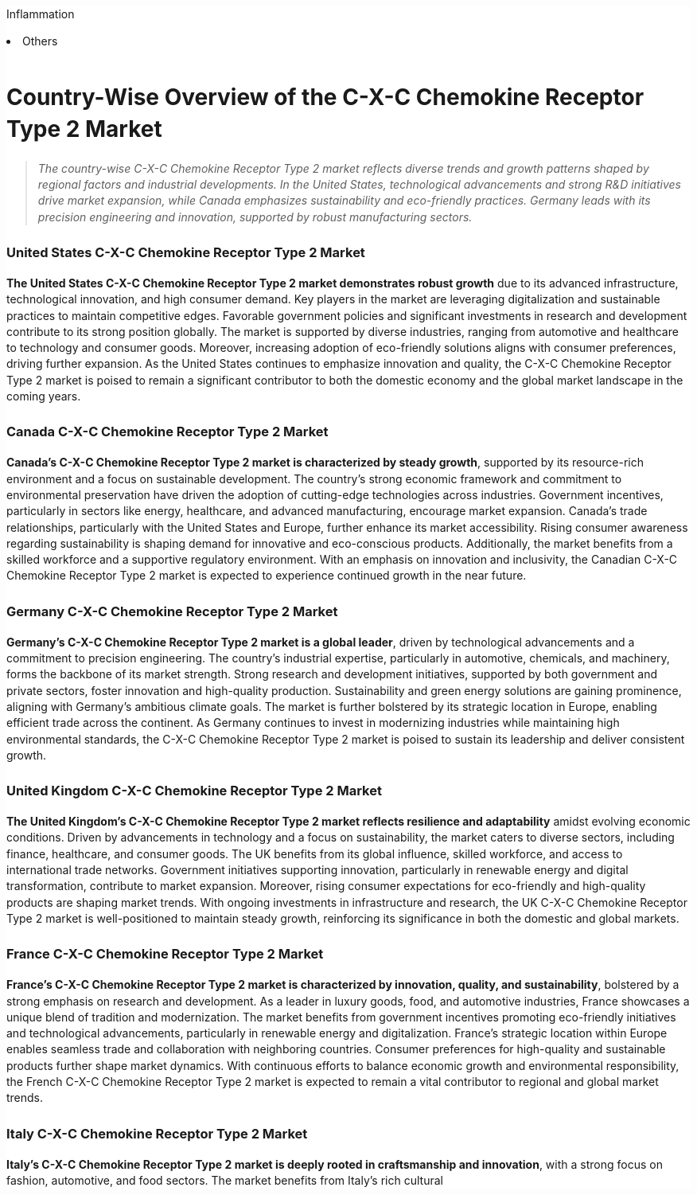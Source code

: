 Inflammation</li><li>Others</li></ul><h1><span class="">Country-Wise Overview of the C-X-C Chemokine Receptor Type 2 Market<br /></span></h1><blockquote><p><em><span class="">The country-wise C-X-C Chemokine Receptor Type 2 market reflects diverse trends and growth patterns shaped by regional factors and industrial developments. In the United States, technological advancements and strong R&amp;D initiatives drive market expansion, while Canada emphasizes sustainability and eco-friendly practices. Germany leads with its precision engineering and innovation, supported by robust manufacturing sectors.</span></em></p></blockquote><h3><strong>United States C-X-C Chemokine Receptor Type 2 Market</strong></h3><p><strong>The United States C-X-C Chemokine Receptor Type 2 market demonstrates robust growth</strong> due to its advanced infrastructure, technological innovation, and high consumer demand. Key players in the market are leveraging digitalization and sustainable practices to maintain competitive edges. Favorable government policies and significant investments in research and development contribute to its strong position globally. The market is supported by diverse industries, ranging from automotive and healthcare to technology and consumer goods. Moreover, increasing adoption of eco-friendly solutions aligns with consumer preferences, driving further expansion. As the United States continues to emphasize innovation and quality, the C-X-C Chemokine Receptor Type 2 market is poised to remain a significant contributor to both the domestic economy and the global market landscape in the coming years.</p><h3><strong>Canada C-X-C Chemokine Receptor Type 2 Market</strong></h3><p><strong>Canada&rsquo;s C-X-C Chemokine Receptor Type 2 market is characterized by steady growth</strong>, supported by its resource-rich environment and a focus on sustainable development. The country&rsquo;s strong economic framework and commitment to environmental preservation have driven the adoption of cutting-edge technologies across industries. Government incentives, particularly in sectors like energy, healthcare, and advanced manufacturing, encourage market expansion. Canada&rsquo;s trade relationships, particularly with the United States and Europe, further enhance its market accessibility. Rising consumer awareness regarding sustainability is shaping demand for innovative and eco-conscious products. Additionally, the market benefits from a skilled workforce and a supportive regulatory environment. With an emphasis on innovation and inclusivity, the Canadian C-X-C Chemokine Receptor Type 2 market is expected to experience continued growth in the near future.</p><h3><strong>Germany C-X-C Chemokine Receptor Type 2 Market</strong></h3><p><strong>Germany&rsquo;s C-X-C Chemokine Receptor Type 2 market is a global leader</strong>, driven by technological advancements and a commitment to precision engineering. The country&rsquo;s industrial expertise, particularly in automotive, chemicals, and machinery, forms the backbone of its market strength. Strong research and development initiatives, supported by both government and private sectors, foster innovation and high-quality production. Sustainability and green energy solutions are gaining prominence, aligning with Germany&rsquo;s ambitious climate goals. The market is further bolstered by its strategic location in Europe, enabling efficient trade across the continent. As Germany continues to invest in modernizing industries while maintaining high environmental standards, the C-X-C Chemokine Receptor Type 2 market is poised to sustain its leadership and deliver consistent growth.</p><h3><strong>United Kingdom C-X-C Chemokine Receptor Type 2 Market</strong></h3><p><strong>The United Kingdom&rsquo;s C-X-C Chemokine Receptor Type 2 market reflects resilience and adaptability</strong> amidst evolving economic conditions. Driven by advancements in technology and a focus on sustainability, the market caters to diverse sectors, including finance, healthcare, and consumer goods. The UK benefits from its global influence, skilled workforce, and access to international trade networks. Government initiatives supporting innovation, particularly in renewable energy and digital transformation, contribute to market expansion. Moreover, rising consumer expectations for eco-friendly and high-quality products are shaping market trends. With ongoing investments in infrastructure and research, the UK C-X-C Chemokine Receptor Type 2 market is well-positioned to maintain steady growth, reinforcing its significance in both the domestic and global markets.</p><h3><strong>France C-X-C Chemokine Receptor Type 2 Market</strong></h3><p><strong>France&rsquo;s C-X-C Chemokine Receptor Type 2 market is characterized by innovation, quality, and sustainability</strong>, bolstered by a strong emphasis on research and development. As a leader in luxury goods, food, and automotive industries, France showcases a unique blend of tradition and modernization. The market benefits from government incentives promoting eco-friendly initiatives and technological advancements, particularly in renewable energy and digitalization. France&rsquo;s strategic location within Europe enables seamless trade and collaboration with neighboring countries. Consumer preferences for high-quality and sustainable products further shape market dynamics. With continuous efforts to balance economic growth and environmental responsibility, the French C-X-C Chemokine Receptor Type 2 market is expected to remain a vital contributor to regional and global market trends.</p><h3><strong>Italy C-X-C Chemokine Receptor Type 2 Market</strong></h3><p><strong>Italy&rsquo;s C-X-C Chemokine Receptor Type 2 market is deeply rooted in craftsmanship and innovation</strong>, with a strong focus on fashion, automotive, and food sectors. The market benefits from Italy&rsquo;s rich cultural